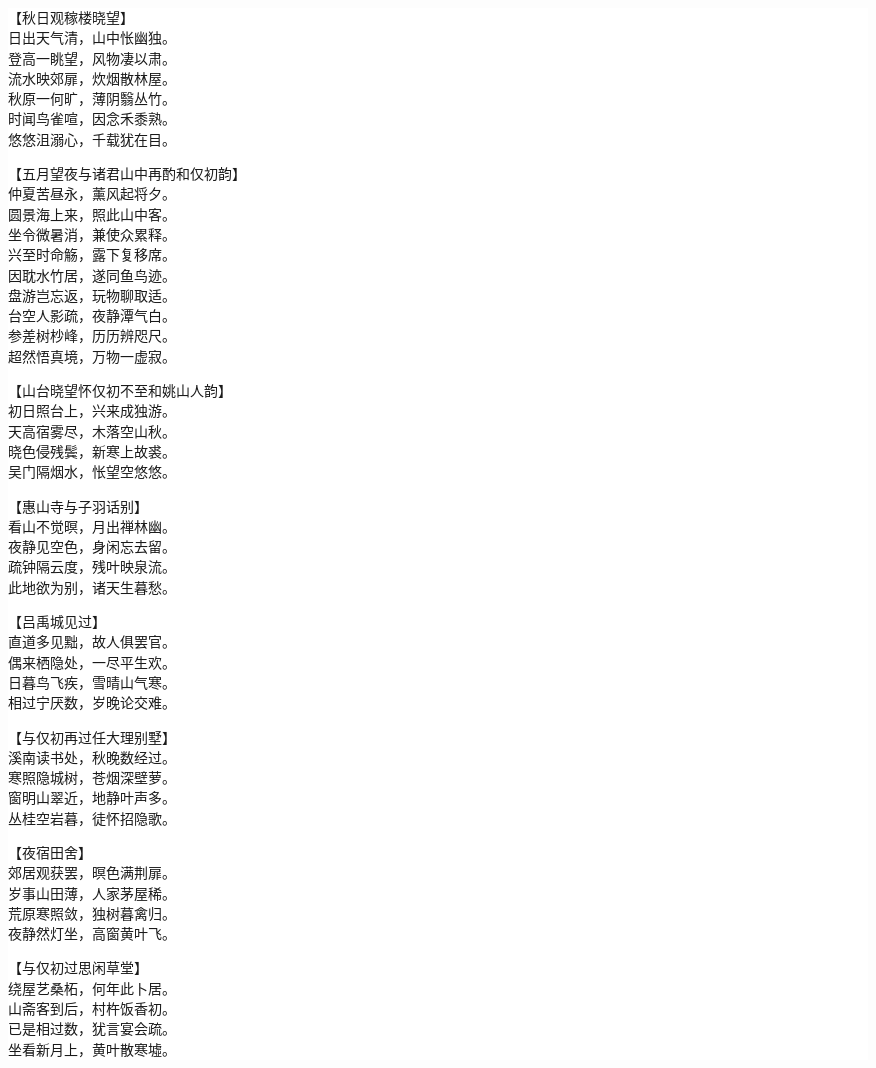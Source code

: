【秋日观稼楼晓望】  
日出天气清，山中怅幽独。  
登高一眺望，风物凄以肃。  
流水映郊扉，炊烟散林屋。  
秋原一何旷，薄阴翳丛竹。  
时闻鸟雀喧，因念禾黍熟。  
悠悠沮溺心，千载犹在目。  

【五月望夜与诸君山中再酌和仅初韵】  
仲夏苦昼永，薰风起将夕。  
圆景海上来，照此山中客。  
坐令微暑消，兼使众累释。  
兴至时命觞，露下复移席。  
因耽水竹居，遂同鱼鸟迹。  
盘游岂忘返，玩物聊取适。  
台空人影疏，夜静潭气白。  
参差树杪峰，历历辨咫尺。  
超然悟真境，万物一虚寂。  

【山台晓望怀仅初不至和姚山人韵】  
初日照台上，兴来成独游。  
天高宿雾尽，木落空山秋。  
晓色侵残鬓，新寒上故裘。  
吴门隔烟水，怅望空悠悠。  

【惠山寺与子羽话别】  
看山不觉暝，月出禅林幽。  
夜静见空色，身闲忘去留。  
疏钟隔云度，残叶映泉流。  
此地欲为别，诸天生暮愁。  

【吕禹城见过】  
直道多见黜，故人俱罢官。  
偶来栖隐处，一尽平生欢。  
日暮鸟飞疾，雪晴山气寒。  
相过宁厌数，岁晚论交难。  

【与仅初再过任大理别墅】  
溪南读书处，秋晚数经过。  
寒照隐城树，苍烟深壁萝。  
窗明山翠近，地静叶声多。  
丛桂空岩暮，徒怀招隐歌。  

【夜宿田舍】  
郊居观获罢，暝色满荆扉。  
岁事山田薄，人家茅屋稀。  
荒原寒照敛，独树暮禽归。  
夜静然灯坐，高窗黄叶飞。  

【与仅初过思闲草堂】  
绕屋艺桑柘，何年此卜居。  
山斋客到后，村杵饭香初。  
已是相过数，犹言宴会疏。  
坐看新月上，黄叶散寒墟。  
